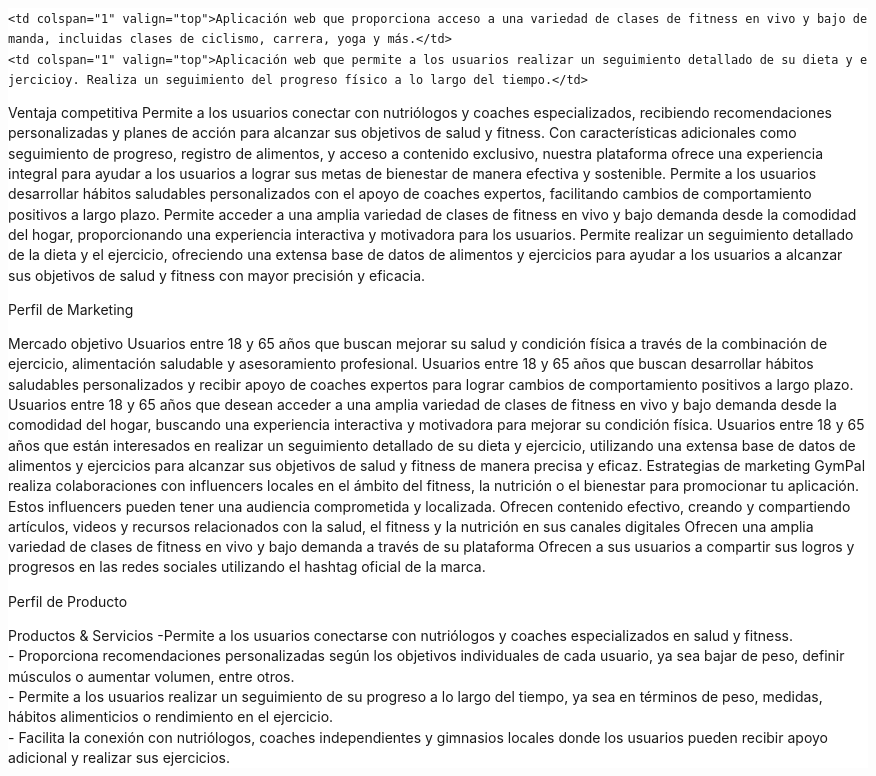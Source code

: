    <td colspan="1" valign="top">Aplicación web que proporciona acceso a una variedad de clases de fitness en vivo y bajo demanda, incluidas clases de ciclismo, carrera, yoga y más.</td>
    <td colspan="1" valign="top">Aplicación web que permite a los usuarios realizar un seguimiento detallado de su dieta y ejercicioy. Realiza un seguimiento del progreso físico a lo largo del tiempo.</td>
  </tr>
  <tr>
    <td colspan="2">Ventaja competitiva</td>
    <td colspan="1" valign="top">Permite a los usuarios conectar con nutriólogos y coaches especializados, recibiendo recomendaciones personalizadas y planes de acción para alcanzar sus objetivos de salud y fitness. Con características adicionales como seguimiento de progreso, registro de alimentos, y acceso a contenido exclusivo, nuestra plataforma ofrece una experiencia integral para ayudar a los usuarios a lograr sus metas de bienestar de manera efectiva y sostenible.</td>
    <td colspan="1" valign="top">Permite a los usuarios desarrollar hábitos saludables personalizados con el apoyo de coaches expertos, facilitando cambios de comportamiento positivos a largo plazo.</td>
    <td colspan="1" valign="top">Permite acceder a una amplia variedad de clases de fitness en vivo y bajo demanda desde la comodidad del hogar, proporcionando una experiencia interactiva y motivadora para los usuarios.</td>
    <td colspan="1" valign="top">Permite realizar un seguimiento detallado de la dieta y el ejercicio, ofreciendo una extensa base de datos de alimentos y ejercicios para ayudar a los usuarios a alcanzar sus objetivos de salud y fitness con mayor precisión y eficacia.</td>
  </tr>
  <tr>
    <td colspan="1" rowspan="2"><p>Perfil de Marketing</p></td>
    <td colspan="2">Mercado objetivo</td>
    <td colspan="1" valign="top">Usuarios entre 18 y 65 años que buscan mejorar su salud y condición física a través de la combinación de ejercicio, alimentación saludable y asesoramiento profesional.</td>
    <td colspan="1" valign="top">Usuarios entre 18 y 65 años que buscan desarrollar hábitos saludables personalizados y recibir apoyo de coaches expertos para lograr cambios de comportamiento positivos a largo plazo.</td>
    <td colspan="1" valign="top">Usuarios entre 18 y 65 años que desean acceder a una amplia variedad de clases de fitness en vivo y bajo demanda desde la comodidad del hogar, buscando una experiencia interactiva y motivadora para mejorar su condición física.</td>
    <td colspan="1" valign="top">Usuarios entre 18 y 65 años que están interesados en realizar un seguimiento detallado de su dieta y ejercicio, utilizando una extensa base de datos de alimentos y ejercicios para alcanzar sus objetivos de salud y fitness de manera precisa y eficaz.</td>
  </tr>
  <tr>
    <td colspan="2">Estrategias de marketing</td>
    <td colspan="1" valign="top">GymPal realiza colaboraciones con influencers locales en el ámbito del fitness, la nutrición o el bienestar para promocionar tu aplicación. Estos influencers pueden tener una audiencia comprometida y localizada.</td>
    <td colspan="1" valign="top">Ofrecen contenido efectivo, creando y compartiendo artículos, videos y recursos relacionados con la salud, el fitness y la nutrición en sus canales digitales</td>
    <td colspan="1" valign="top">Ofrecen una amplia variedad de clases de fitness en vivo y bajo demanda a través de su plataforma</td>
    <td colspan="1" valign="top">Ofrecen a sus usuarios a compartir sus logros y progresos en las redes sociales utilizando el hashtag oficial de la marca.</td>
  </tr>
  <tr>
    <td colspan="1" rowspan="3"><p>Perfil de Producto</p></td>
    <td colspan="2">Productos & Servicios</td>
    <td colspan="1" valign="top">-Permite a los usuarios conectarse con nutriólogos y coaches especializados en salud y fitness.<br>- Proporciona recomendaciones personalizadas según los objetivos individuales de cada usuario, ya sea bajar de peso, definir músculos o aumentar volumen, entre otros.<br>- Permite a los usuarios realizar un seguimiento de su progreso a lo largo del tiempo, ya sea en términos de peso, medidas, hábitos alimenticios o rendimiento en el ejercicio.<br>- Facilita la conexión con nutriólogos, coaches independientes y gimnasios locales donde los    usuarios pueden recibir apoyo adicional y realizar sus ejercicios.
    </td>